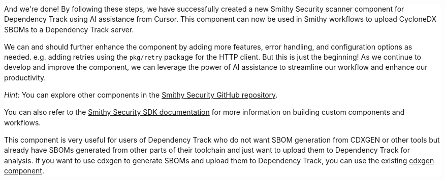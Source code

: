And we're done! By following these steps, we have successfully created a new Smithy Security scanner component for Dependency Track using AI assistance from Cursor. This component can now be used in Smithy workflows to upload CycloneDX SBOMs to a Dependency Track server.


We can and should further enhance the component by adding more features, error handling, and configuration options as needed. e.g. adding retries using the `pkg/retry` package for the HTTP client.
But this is just the beginning! As we continue to develop and improve the component, we can leverage the power of AI assistance to streamline our workflow and enhance our productivity.

*Hint:*
You can explore other components in the [Smithy Security GitHub repository](https://github.com/smithy-security/smithy/components).

You can also refer to the [Smithy Security SDK documentation](https://docs.smithy.security/) for more information on building custom components and workflows.

This component is very useful for users of Dependency Track who do not want SBOM generation from CDXGEN or other tools but already have SBOMs generated from other parts of their toolchain and just want to upload them to Dependency Track for analysis. If you want to use cdxgen to generate SBOMs and upload them to Dependency Track, you can use the existing [cdxgen component](https://github.com/smithy-security/smithy/components/tree/main/components/scanners/cdxgen).
